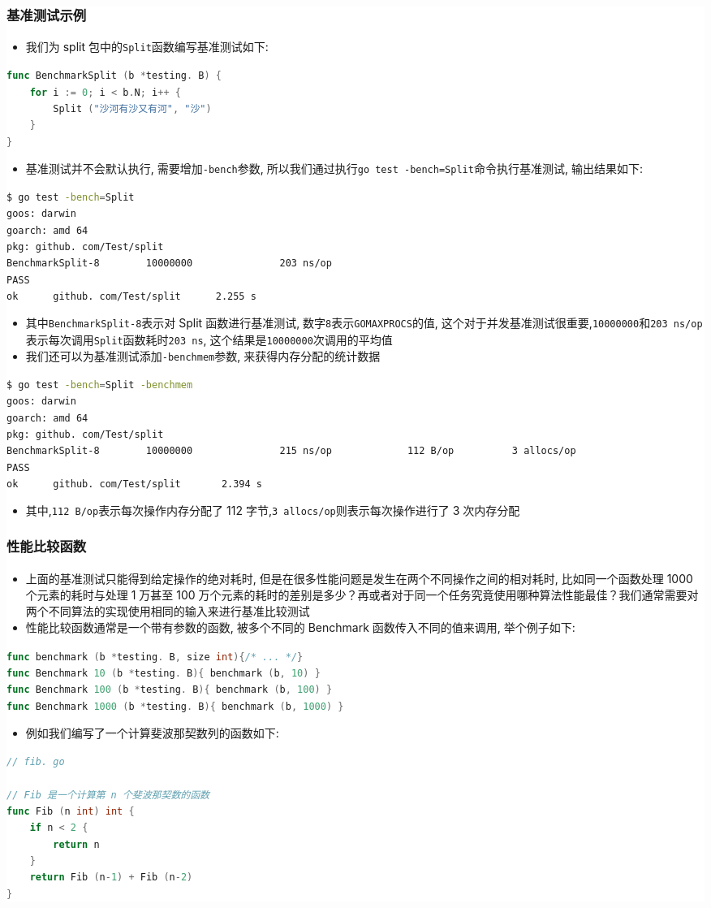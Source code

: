 ### 基准测试示例

- 我们为 split 包中的`Split`函数编写基准测试如下:

```go
func BenchmarkSplit (b *testing. B) {
	for i := 0; i < b.N; i++ {
		Split ("沙河有沙又有河", "沙")
	}
}
```

- 基准测试并不会默认执行, 需要增加`-bench`参数, 所以我们通过执行`go test -bench=Split`命令执行基准测试, 输出结果如下:

```bash
$ go test -bench=Split
goos: darwin
goarch: amd 64
pkg: github. com/Test/split
BenchmarkSplit-8        10000000               203 ns/op
PASS
ok      github. com/Test/split      2.255 s
```

- 其中`BenchmarkSplit-8`表示对 Split 函数进行基准测试, 数字`8`表示`GOMAXPROCS`的值, 这个对于并发基准测试很重要,`10000000`和`203 ns/op`表示每次调用`Split`函数耗时`203 ns`, 这个结果是`10000000`次调用的平均值
- 我们还可以为基准测试添加`-benchmem`参数, 来获得内存分配的统计数据

```bash
$ go test -bench=Split -benchmem
goos: darwin
goarch: amd 64
pkg: github. com/Test/split
BenchmarkSplit-8        10000000               215 ns/op             112 B/op          3 allocs/op
PASS
ok      github. com/Test/split       2.394 s
```

- 其中,`112 B/op`表示每次操作内存分配了 112 字节,`3 allocs/op`则表示每次操作进行了 3 次内存分配

### 性能比较函数

- 上面的基准测试只能得到给定操作的绝对耗时, 但是在很多性能问题是发生在两个不同操作之间的相对耗时, 比如同一个函数处理 1000 个元素的耗时与处理 1 万甚至 100 万个元素的耗时的差别是多少？再或者对于同一个任务究竟使用哪种算法性能最佳？我们通常需要对两个不同算法的实现使用相同的输入来进行基准比较测试
- 性能比较函数通常是一个带有参数的函数, 被多个不同的 Benchmark 函数传入不同的值来调用, 举个例子如下:

```go
func benchmark (b *testing. B, size int){/* ... */}
func Benchmark 10 (b *testing. B){ benchmark (b, 10) }
func Benchmark 100 (b *testing. B){ benchmark (b, 100) }
func Benchmark 1000 (b *testing. B){ benchmark (b, 1000) }
```

- 例如我们编写了一个计算斐波那契数列的函数如下:

```go
// fib. go

// Fib 是一个计算第 n 个斐波那契数的函数
func Fib (n int) int {
	if n < 2 {
		return n
	}
	return Fib (n-1) + Fib (n-2)
}
```
